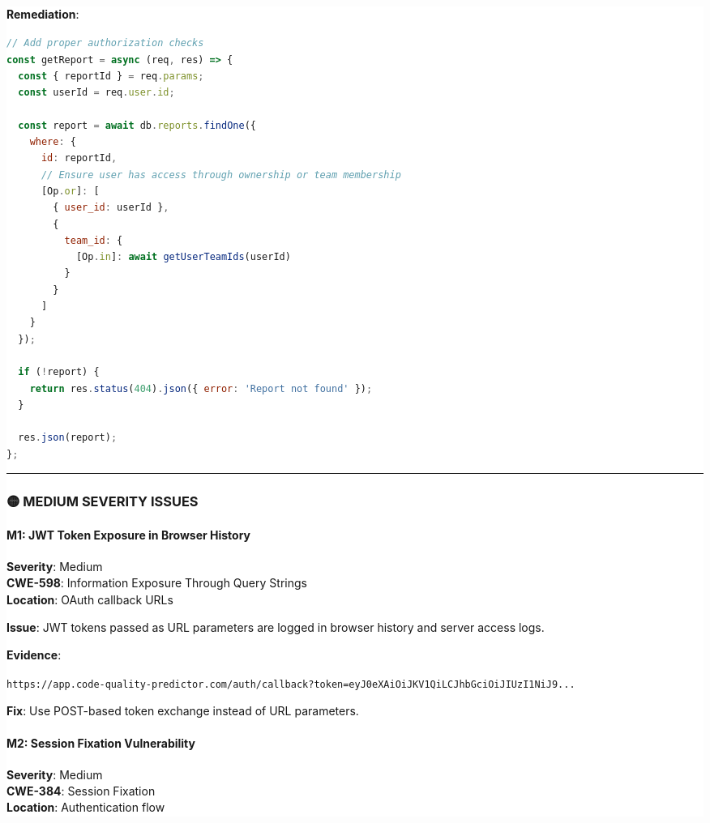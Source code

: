 **Remediation**:
```javascript
// Add proper authorization checks
const getReport = async (req, res) => {
  const { reportId } = req.params;
  const userId = req.user.id;
  
  const report = await db.reports.findOne({
    where: {
      id: reportId,
      // Ensure user has access through ownership or team membership
      [Op.or]: [
        { user_id: userId },
        { 
          team_id: {
            [Op.in]: await getUserTeamIds(userId)
          }
        }
      ]
    }
  });
  
  if (!report) {
    return res.status(404).json({ error: 'Report not found' });
  }
  
  res.json(report);
};
```

---

### 🟡 MEDIUM SEVERITY ISSUES

#### M1: JWT Token Exposure in Browser History
**Severity**: Medium  
**CWE-598**: Information Exposure Through Query Strings  
**Location**: OAuth callback URLs

**Issue**: JWT tokens passed as URL parameters are logged in browser history and server access logs.

**Evidence**:
```
https://app.code-quality-predictor.com/auth/callback?token=eyJ0eXAiOiJKV1QiLCJhbGciOiJIUzI1NiJ9...
```

**Fix**: Use POST-based token exchange instead of URL parameters.

#### M2: Session Fixation Vulnerability
**Severity**: Medium  
**CWE-384**: Session Fixation  
**Location**: Authentication flow
